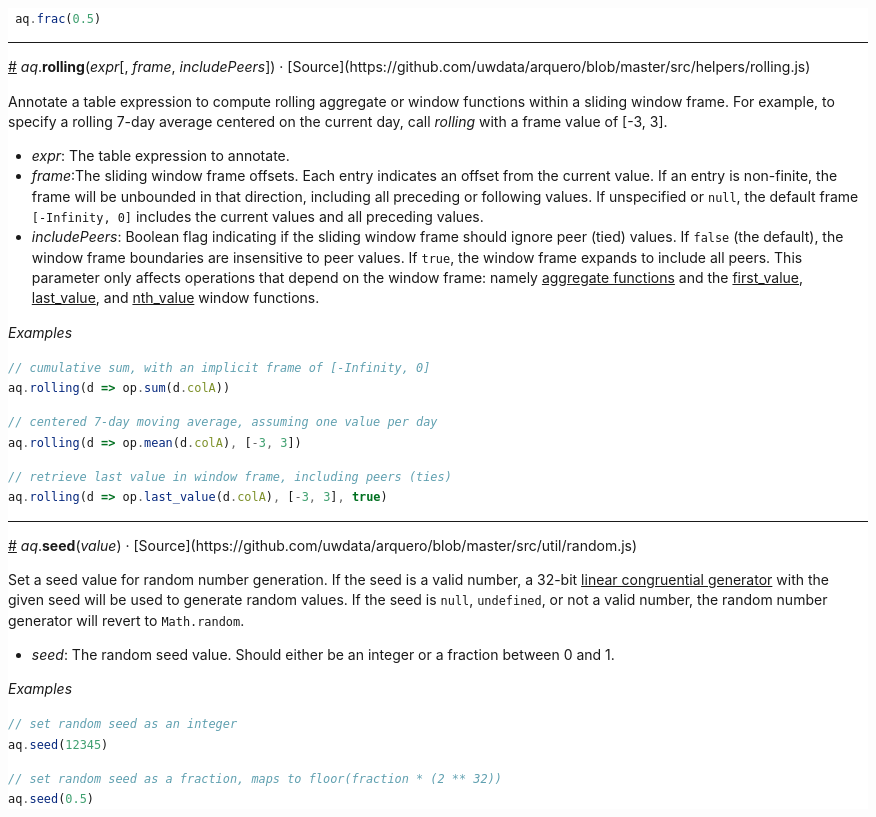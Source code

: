 ```js
 aq.frac(0.5)
 ```

<hr/><a id="rolling" href="#rolling">#</a>
<em>aq</em>.<b>rolling</b>(<i>expr</i>[, <i>frame</i>, <i>includePeers</i>]) · [Source](https://github.com/uwdata/arquero/blob/master/src/helpers/rolling.js)

Annotate a table expression to compute rolling aggregate or window functions within a sliding window frame. For example, to specify a rolling 7-day average centered on the current day, call *rolling* with a frame value of [-3, 3].

* *expr*: The table expression to annotate.
* *frame*:The sliding window frame offsets. Each entry indicates an offset from the current value. If an entry is non-finite, the frame will be unbounded in that direction, including all preceding or following values. If unspecified or `null`, the default frame `[-Infinity, 0]` includes the current values and all preceding values.
* *includePeers*: Boolean flag indicating if the sliding window frame should ignore peer (tied) values. If `false` (the default), the window frame boundaries are insensitive to peer values. If `true`, the window frame expands to include all peers. This parameter only affects operations that depend on the window frame: namely [aggregate functions](op#aggregate-functions) and the [first_value](op#first_value), [last_value](op#last_value), and [nth_value](op#last_values) window functions.

*Examples*

```js
// cumulative sum, with an implicit frame of [-Infinity, 0]
aq.rolling(d => op.sum(d.colA))
```

```js
// centered 7-day moving average, assuming one value per day
aq.rolling(d => op.mean(d.colA), [-3, 3])
```

```js
// retrieve last value in window frame, including peers (ties)
aq.rolling(d => op.last_value(d.colA), [-3, 3], true)
```

<hr/><a id="seed" href="#seed">#</a>
<em>aq</em>.<b>seed</b>(<i>value</i>) · [Source](https://github.com/uwdata/arquero/blob/master/src/util/random.js)

Set a seed value for random number generation. If the seed is a valid number, a 32-bit [linear congruential generator](https://en.wikipedia.org/wiki/Linear_congruential_generator) with the given seed will be used to generate random values. If the seed is `null`, `undefined`, or not a valid number, the random number generator will revert to `Math.random`.

* *seed*: The random seed value. Should either be an integer or a fraction between 0 and 1.

*Examples*

```js
// set random seed as an integer
aq.seed(12345)
```

```js
// set random seed as a fraction, maps to floor(fraction * (2 ** 32))
aq.seed(0.5)
```
